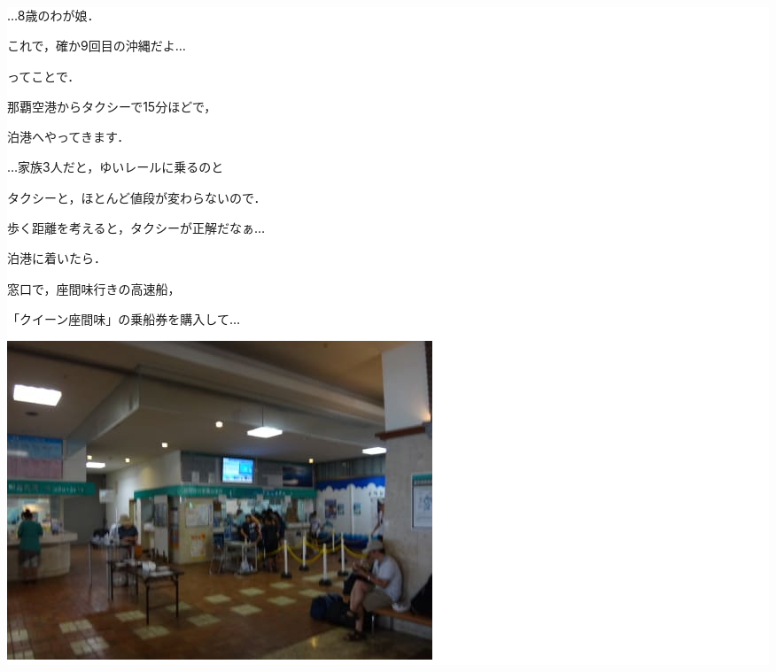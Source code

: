 


…8歳のわが娘．


これで，確か9回目の沖縄だよ…





ってことで．


那覇空港からタクシーで15分ほどで，


泊港へやってきます．


…家族3人だと，ゆいレールに乗るのと


タクシーと，ほとんど値段が変わらないので．


歩く距離を考えると，タクシーが正解だなぁ…





泊港に着いたら．


窓口で，座間味行きの高速船，


「クイーン座間味」の乗船券を購入して…




![715014009d205fc30b85294e904c394f.jpg](images/715014009d205fc30b85294e904c394f.jpg)



